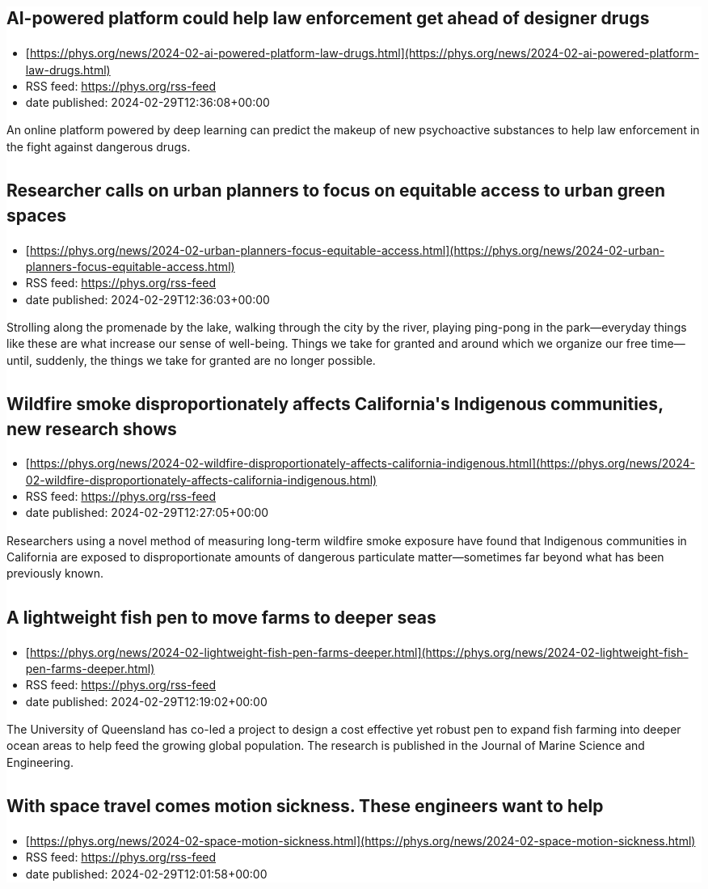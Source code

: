 ## AI-powered platform could help law enforcement get ahead of designer drugs
 - [https://phys.org/news/2024-02-ai-powered-platform-law-drugs.html](https://phys.org/news/2024-02-ai-powered-platform-law-drugs.html)
 - RSS feed: https://phys.org/rss-feed
 - date published: 2024-02-29T12:36:08+00:00

An online platform powered by deep learning can predict the makeup of new psychoactive substances to help law enforcement in the fight against dangerous drugs.

## Researcher calls on urban planners to focus on equitable access to urban green spaces
 - [https://phys.org/news/2024-02-urban-planners-focus-equitable-access.html](https://phys.org/news/2024-02-urban-planners-focus-equitable-access.html)
 - RSS feed: https://phys.org/rss-feed
 - date published: 2024-02-29T12:36:03+00:00

Strolling along the promenade by the lake, walking through the city by the river, playing ping-pong in the park—everyday things like these are what increase our sense of well-being. Things we take for granted and around which we organize our free time—until, suddenly, the things we take for granted are no longer possible.

## Wildfire smoke disproportionately affects California's Indigenous communities, new research shows
 - [https://phys.org/news/2024-02-wildfire-disproportionately-affects-california-indigenous.html](https://phys.org/news/2024-02-wildfire-disproportionately-affects-california-indigenous.html)
 - RSS feed: https://phys.org/rss-feed
 - date published: 2024-02-29T12:27:05+00:00

Researchers using a novel method of measuring long-term wildfire smoke exposure have found that Indigenous communities in California are exposed to disproportionate amounts of dangerous particulate matter—sometimes far beyond what has been previously known.

## A lightweight fish pen to move farms to deeper seas
 - [https://phys.org/news/2024-02-lightweight-fish-pen-farms-deeper.html](https://phys.org/news/2024-02-lightweight-fish-pen-farms-deeper.html)
 - RSS feed: https://phys.org/rss-feed
 - date published: 2024-02-29T12:19:02+00:00

The University of Queensland has co-led a project to design a cost effective yet robust pen to expand fish farming into deeper ocean areas to help feed the growing global population. The research is published in the Journal of Marine Science and Engineering.

## With space travel comes motion sickness. These engineers want to help
 - [https://phys.org/news/2024-02-space-motion-sickness.html](https://phys.org/news/2024-02-space-motion-sickness.html)
 - RSS feed: https://phys.org/rss-feed
 - date published: 2024-02-29T12:01:58+00:00
